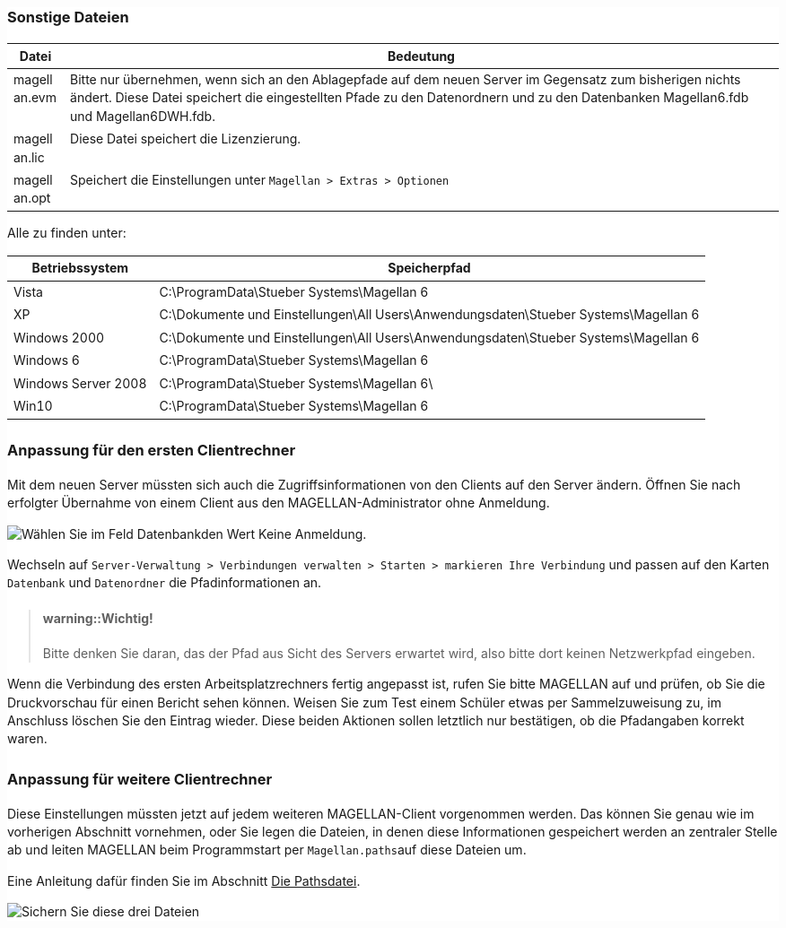 ### Sonstige Dateien

| Datei        | Bedeutung                                |
|--------------|------------------------------------------|
| magellan.evm | Bitte nur übernehmen, wenn sich an den Ablagepfade auf dem neuen Server im Gegensatz zum bisherigen nichts ändert. Diese Datei speichert die eingestellten Pfade zu den Datenordnern und zu den Datenbanken Magellan6.fdb und Magellan6DWH.fdb. |
| magellan.lic | Diese Datei speichert die Lizenzierung.  |
| magellan.opt | Speichert die Einstellungen unter `Magellan > Extras > Optionen` |


Alle zu finden unter:

| Betriebssystem      | Speicherpfad                             |
|---------------------|------------------------------------------|
| Vista               | C:\ProgramData\Stueber Systems\Magellan 6 |
| XP                  | C:\Dokumente und Einstellungen\All Users\Anwendungsdaten\Stueber Systems\Magellan 6 |
| Windows 2000        | C:\Dokumente und Einstellungen\All Users\Anwendungsdaten\Stueber Systems\Magellan 6 |
| Windows 6           | C:\ProgramData\Stueber Systems\Magellan 6 |
| Windows Server 2008 | C:\ProgramData\Stueber Systems\Magellan 6\ |
| Win10               | C:\ProgramData\Stueber Systems\Magellan 6 |

### Anpassung für den ersten Clientrechner

Mit dem neuen Server müssten sich auch die Zugriffsinformationen von den Clients auf den Server ändern. Öffnen Sie nach erfolgter Übernahme von einem Client aus den MAGELLAN-Administrator ohne Anmeldung.

![Wählen Sie im Feld `Datenbank`den Wert `Keine Anmeldung`.](images/admin.ohne.anmeldung.png)

Wechseln auf `Server-Verwaltung > Verbindungen verwalten > Starten > markieren Ihre Verbindung` und passen auf den Karten `Datenbank` und `Datenordner` die Pfadinformationen an.

> #### warning::Wichtig!
>
> Bitte denken Sie daran, das der Pfad aus Sicht des Servers erwartet wird, also bitte dort keinen Netzwerkpfad eingeben.

Wenn die Verbindung des ersten Arbeitsplatzrechners fertig angepasst ist, rufen Sie bitte MAGELLAN auf und prüfen, ob Sie die Druckvorschau für einen Bericht sehen können. Weisen Sie zum Test einem Schüler etwas per Sammelzuweisung zu, im Anschluss löschen Sie den Eintrag wieder. Diese beiden Aktionen sollen letztlich nur bestätigen, ob die Pfadangaben korrekt waren.

### Anpassung für weitere Clientrechner

Diese Einstellungen müssten jetzt auf jedem weiteren MAGELLAN-Client vorgenommen werden. Das können Sie genau wie im vorherigen Abschnitt vornehmen, oder Sie legen die Dateien, in denen diese Informationen gespeichert werden an zentraler Stelle ab und leiten MAGELLAN beim Programmstart per `Magellan.paths`auf diese Dateien um.

Eine Anleitung dafür finden Sie im Abschnitt [Die Pathsdatei](https://doc.magellan6.stueber.de/installation/die-pathsdatei.html).

![Sichern Sie diese drei Dateien](images/pathsdateien.png)
